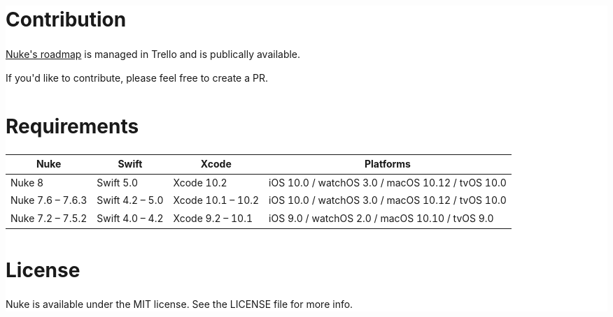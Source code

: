 
<a name="h_contribute"></a>
# Contribution

[Nuke's roadmap](https://trello.com/b/Us4rHryT/nuke) is managed in Trello and is publically available.

If you'd like to contribute, please feel free to create a PR.

<a name="h_requirements"></a>
# Requirements

| Nuke              | Swift             | Xcode              | Platforms                                         |
|-------------------|-------------------|--------------------|---------------------------------------------------|
| Nuke 8            | Swift 5.0         | Xcode 10.2         | iOS 10.0 / watchOS 3.0 / macOS 10.12 / tvOS 10.0  |
| Nuke 7.6 – 7.6.3  | Swift 4.2 – 5.0   | Xcode 10.1 – 10.2  | iOS 10.0 / watchOS 3.0 / macOS 10.12 / tvOS 10.0  |
| Nuke 7.2 – 7.5.2  | Swift 4.0 – 4.2   | Xcode 9.2 – 10.1   | iOS 9.0 / watchOS 2.0 / macOS 10.10 / tvOS 9.0    | 

# License

Nuke is available under the MIT license. See the LICENSE file for more info.
